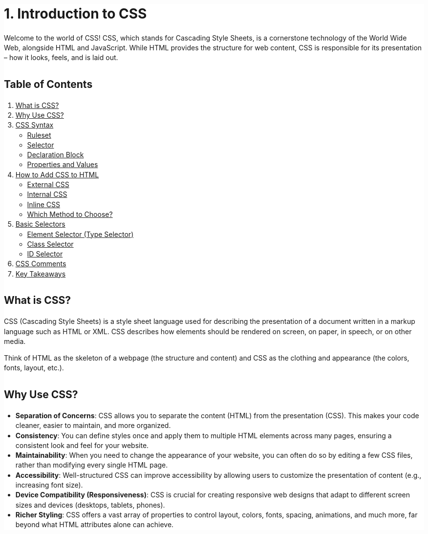 # 1. Introduction to CSS

Welcome to the world of CSS! CSS, which stands for Cascading Style Sheets, is a cornerstone technology of the World Wide Web, alongside HTML and JavaScript. While HTML provides the structure for web content, CSS is responsible for its presentation – how it looks, feels, and is laid out.

## Table of Contents
1.  [What is CSS?](#what-is-css)
2.  [Why Use CSS?](#why-use-css)
3.  [CSS Syntax](#css-syntax)
    *   [Ruleset](#ruleset)
    *   [Selector](#selector)
    *   [Declaration Block](#declaration-block)
    *   [Properties and Values](#properties-and-values)
4.  [How to Add CSS to HTML](#how-to-add-css)
    *   [External CSS](#external-css)
    *   [Internal CSS](#internal-css)
    *   [Inline CSS](#inline-css)
    *   [Which Method to Choose?](#which-method)
5.  [Basic Selectors](#basic-selectors)
    *   [Element Selector (Type Selector)](#element-selector)
    *   [Class Selector](#class-selector)
    *   [ID Selector](#id-selector)
6.  [CSS Comments](#css-comments)
7.  [Key Takeaways](#key-takeaways)

## What is CSS? <a name="what-is-css"></a>

CSS (Cascading Style Sheets) is a style sheet language used for describing the presentation of a document written in a markup language such as HTML or XML. CSS describes how elements should be rendered on screen, on paper, in speech, or on other media.

Think of HTML as the skeleton of a webpage (the structure and content) and CSS as the clothing and appearance (the colors, fonts, layout, etc.).

## Why Use CSS? <a name="why-use-css"></a>

*   **Separation of Concerns**: CSS allows you to separate the content (HTML) from the presentation (CSS). This makes your code cleaner, easier to maintain, and more organized.
*   **Consistency**: You can define styles once and apply them to multiple HTML elements across many pages, ensuring a consistent look and feel for your website.
*   **Maintainability**: When you need to change the appearance of your website, you can often do so by editing a few CSS files, rather than modifying every single HTML page.
*   **Accessibility**: Well-structured CSS can improve accessibility by allowing users to customize the presentation of content (e.g., increasing font size).
*   **Device Compatibility (Responsiveness)**: CSS is crucial for creating responsive web designs that adapt to different screen sizes and devices (desktops, tablets, phones).
*   **Richer Styling**: CSS offers a vast array of properties to control layout, colors, fonts, spacing, animations, and much more, far beyond what HTML attributes alone can achieve.
